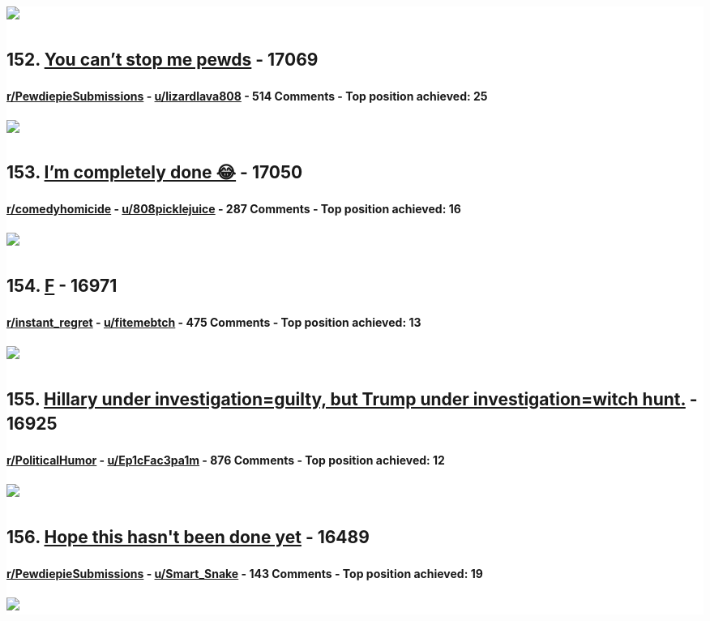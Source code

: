 <a href="https://i.redd.it/dxxk3a69h5x31.jpg"><img src="https://b.thumbs.redditmedia.com/lRoTdzWZNbN16fQdPdJP3ymPb0AexErH5SaeLy4yE_w.jpg"></img></a>

## 152. [You can’t stop me pewds](http://reddit.com/r/PewdiepieSubmissions/comments/dsp9nk/you_cant_stop_me_pewds/) - 17069
#### [r/PewdiepieSubmissions](http://reddit.com/r/PewdiepieSubmissions) - [u/lizardlava808](http://reddit.com/u/lizardlava808) - 514 Comments - Top position achieved: 25

<a href="https://i.redd.it/ea655uujq5x31.png"><img src="https://a.thumbs.redditmedia.com/3THHISCj0xeTn3N-A_1gatjLyMaCxk2kuv7Ey6hIlq0.jpg"></img></a>

## 153. [I’m completely done 😂](http://reddit.com/r/comedyhomicide/comments/dsfebo/im_completely_done/) - 17050
#### [r/comedyhomicide](http://reddit.com/r/comedyhomicide) - [u/808picklejuice](http://reddit.com/u/808picklejuice) - 287 Comments - Top position achieved: 16

<a href="https://i.redd.it/jvnw2eb642x31.png"><img src="https://b.thumbs.redditmedia.com/_3JqOiQi-nQ2KxU7ARYksym2Ell2G-d3oh7jo2UdTyw.jpg"></img></a>

## 154. [F](http://reddit.com/r/instant_regret/comments/dsf1wb/f/) - 16971
#### [r/instant_regret](http://reddit.com/r/instant_regret) - [u/fitemebtch](http://reddit.com/u/fitemebtch) - 475 Comments - Top position achieved: 13

<a href="https://gfycat.com/newcheapleech"><img src="https://b.thumbs.redditmedia.com/TwJvYPsx6cFstYKEzfO4wTG08hXHhHZYvysqpaFToUk.jpg"></img></a>

## 155. [Hillary under investigation=guilty, but Trump under investigation=witch hunt.](http://reddit.com/r/PoliticalHumor/comments/dsi0rf/hillary_under_investigationguilty_but_trump_under/) - 16925
#### [r/PoliticalHumor](http://reddit.com/r/PoliticalHumor) - [u/Ep1cFac3pa1m](http://reddit.com/u/Ep1cFac3pa1m) - 876 Comments - Top position achieved: 12

<a href="https://i.imgur.com/OHUPvBo.jpg"><img src="https://b.thumbs.redditmedia.com/iuHjn0VfU0eNCg-GHRAOHqFjn84AhPH8qpru0KbCdxM.jpg"></img></a>

## 156. [Hope this hasn't been done yet](http://reddit.com/r/PewdiepieSubmissions/comments/dsbxdi/hope_this_hasnt_been_done_yet/) - 16489
#### [r/PewdiepieSubmissions](http://reddit.com/r/PewdiepieSubmissions) - [u/Smart_Snake](http://reddit.com/u/Smart_Snake) - 143 Comments - Top position achieved: 19

<a href="https://i.redd.it/mb1cp6ha70x31.jpg"><img src="https://a.thumbs.redditmedia.com/wkFuvsTeeqIXQh0GepPolTAYpCU11XE99Xh-ySehWr8.jpg"></img></a>
